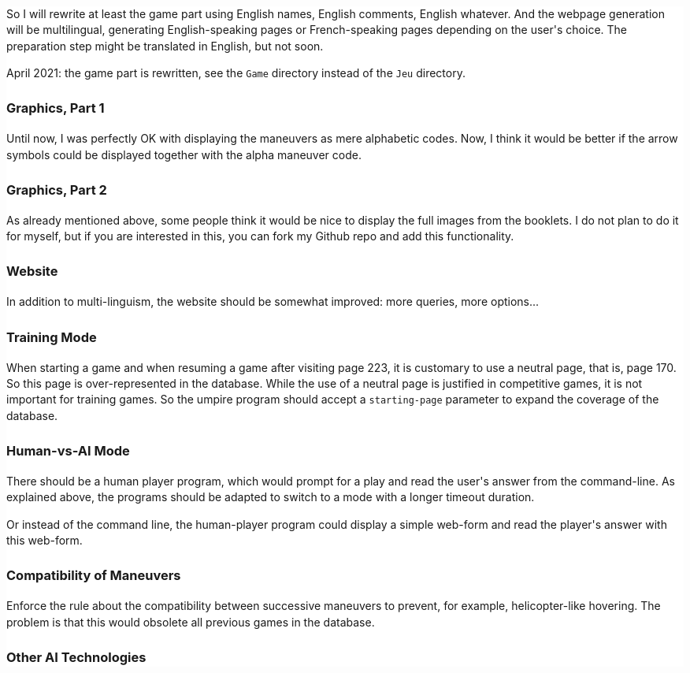 So I will rewrite at least  the game part using English names, English
comments,  English  whatever.  And  the  webpage  generation  will  be
multilingual,  generating  English-speaking pages  or  French-speaking
pages depending  on the user's  choice. The preparation step  might be
translated in English, but not soon.

April  2021: the  game part  is rewritten,  see the  `Game` directory
instead of the `Jeu` directory.

### Graphics, Part 1

Until now,  I was perfectly OK  with displaying the maneuvers  as mere
alphabetic codes. Now, I think it would be better if the arrow symbols
could be displayed together with the alpha maneuver code.

### Graphics, Part 2

As already  mentioned above,  some people  think it  would be  nice to
display the full images from the booklets.  I do not plan to do it for
myself, but if you are interested in this, you can fork my Github repo
and add this functionality.

### Website

In  addition  to  multi-linguism,   the  website  should  be  somewhat
improved: more queries, more options...

### Training Mode

When starting a game and when resuming a game after visiting page 223,
it is customary to use a neutral page, that is, page 170. So this page
is over-represented in  the database. While the use of  a neutral page
is justified  in competitive games,  it is not important  for training
games.  So  the  umpire   program  should  accept  a  `starting-page`
parameter to expand the coverage of the database.

### Human-vs-AI Mode

There should be a human player  program, which would prompt for a play
and read the user's answer  from the command-line. As explained above,
the  programs should  be adapted  to switch  to a  mode with  a longer
timeout duration.

Or instead of the command line, the human-player program could display
a simple web-form and read the player's answer with this web-form.

### Compatibility of Maneuvers

Enforce the rule about  the compatibility between successive maneuvers
to prevent, for example, helicopter-like hovering. The problem is that
this would obsolete all previous games in the database.

### Other AI Technologies
